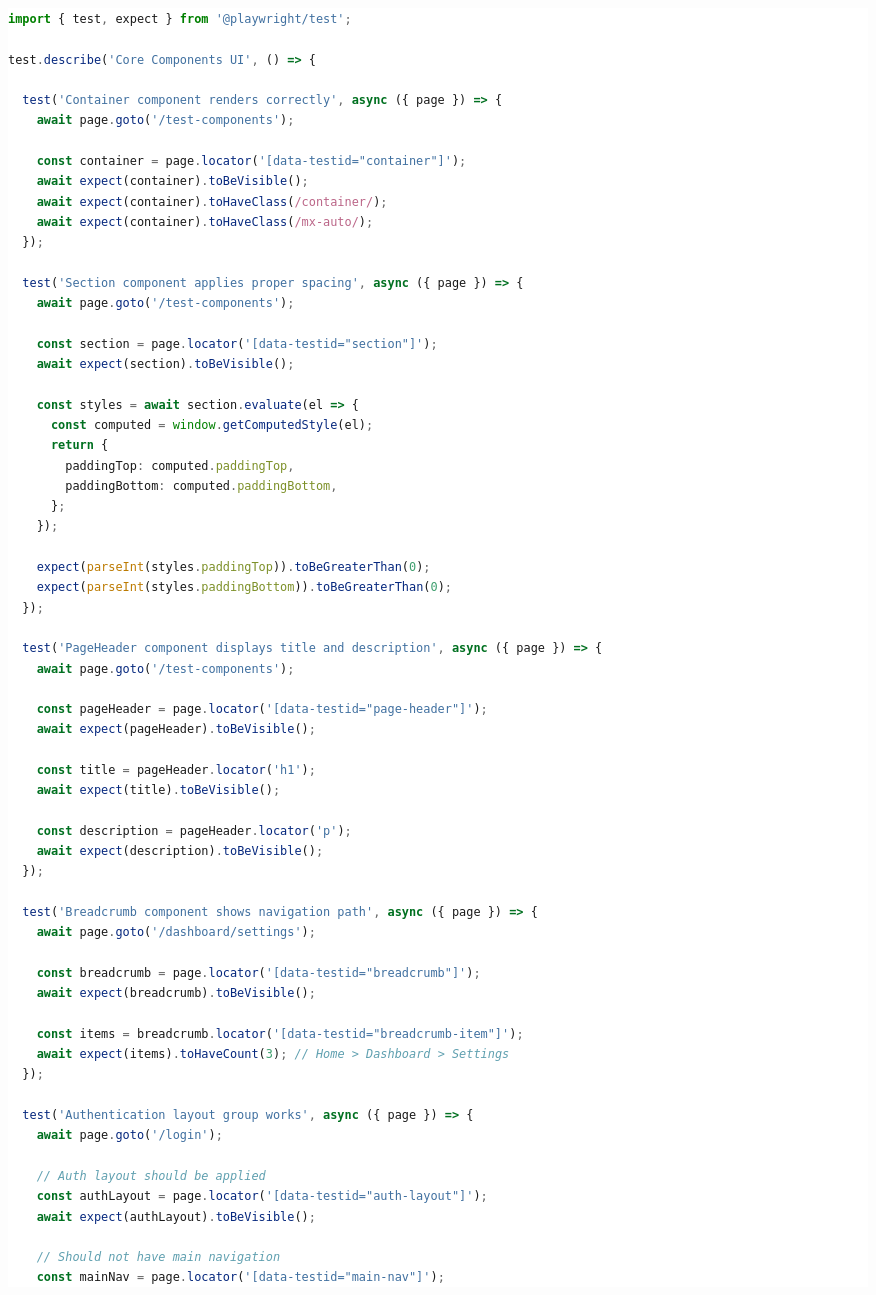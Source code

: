 ```typescript
import { test, expect } from '@playwright/test';

test.describe('Core Components UI', () => {

  test('Container component renders correctly', async ({ page }) => {
    await page.goto('/test-components');
    
    const container = page.locator('[data-testid="container"]');
    await expect(container).toBeVisible();
    await expect(container).toHaveClass(/container/);
    await expect(container).toHaveClass(/mx-auto/);
  });

  test('Section component applies proper spacing', async ({ page }) => {
    await page.goto('/test-components');
    
    const section = page.locator('[data-testid="section"]');
    await expect(section).toBeVisible();
    
    const styles = await section.evaluate(el => {
      const computed = window.getComputedStyle(el);
      return {
        paddingTop: computed.paddingTop,
        paddingBottom: computed.paddingBottom,
      };
    });
    
    expect(parseInt(styles.paddingTop)).toBeGreaterThan(0);
    expect(parseInt(styles.paddingBottom)).toBeGreaterThan(0);
  });

  test('PageHeader component displays title and description', async ({ page }) => {
    await page.goto('/test-components');
    
    const pageHeader = page.locator('[data-testid="page-header"]');
    await expect(pageHeader).toBeVisible();
    
    const title = pageHeader.locator('h1');
    await expect(title).toBeVisible();
    
    const description = pageHeader.locator('p');
    await expect(description).toBeVisible();
  });

  test('Breadcrumb component shows navigation path', async ({ page }) => {
    await page.goto('/dashboard/settings');
    
    const breadcrumb = page.locator('[data-testid="breadcrumb"]');
    await expect(breadcrumb).toBeVisible();
    
    const items = breadcrumb.locator('[data-testid="breadcrumb-item"]');
    await expect(items).toHaveCount(3); // Home > Dashboard > Settings
  });

  test('Authentication layout group works', async ({ page }) => {
    await page.goto('/login');
    
    // Auth layout should be applied
    const authLayout = page.locator('[data-testid="auth-layout"]');
    await expect(authLayout).toBeVisible();
    
    // Should not have main navigation
    const mainNav = page.locator('[data-testid="main-nav"]');
```